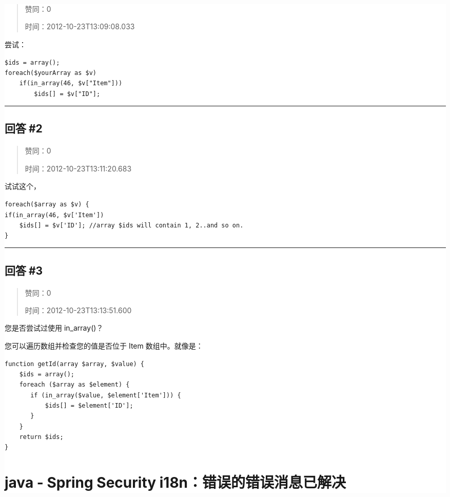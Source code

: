 > 赞同：0
> 
> 时间：2012-10-23T13:09:08.033

尝试：

```
$ids = array();
foreach($yourArray as $v)
    if(in_array(46, $v["Item"]))
        $ids[] = $v["ID"]; 
```

* * *

## 回答 #2

> 赞同：0
> 
> 时间：2012-10-23T13:11:20.683

试试这个，

```
foreach($array as $v) {
if(in_array(46, $v['Item'])
    $ids[] = $v['ID']; //array $ids will contain 1, 2..and so on.
} 
```

* * *

## 回答 #3

> 赞同：0
> 
> 时间：2012-10-23T13:13:51.600

您是否尝试过使用 in_array()？

您可以遍历数组并检查您的值是否位于 Item 数组中。就像是：

```
function getId(array $array, $value) {
    $ids = array();
    foreach ($array as $element) {
       if (in_array($value, $element['Item'])) {
           $ids[] = $element['ID'];
       }
    }
    return $ids;
} 
```

# java - Spring Security i18n：错误的错误消息已解决
